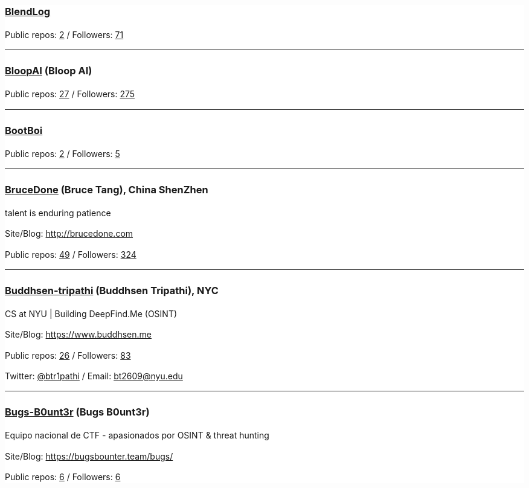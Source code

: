 ### [BlendLog](https://github.com/BlendLog)

Public repos: [2](https://github.com/BlendLog?tab=repositories) / Followers: [71](https://api.github.com/users/BlendLog/followers)

----

### [BloopAI](https://github.com/BloopAI) (Bloop AI)

Public repos: [27](https://github.com/BloopAI?tab=repositories) / Followers: [275](https://api.github.com/users/BloopAI/followers)

----

### [BootBoi](https://github.com/BootBoi)

Public repos: [2](https://github.com/BootBoi?tab=repositories) / Followers: [5](https://api.github.com/users/BootBoi/followers)

----

### [BruceDone](https://github.com/BruceDone) (Bruce Tang), China ShenZhen

talent is enduring patience

Site/Blog: http://brucedone.com

Public repos: [49](https://github.com/BruceDone?tab=repositories) / Followers: [324](https://api.github.com/users/BruceDone/followers)

----

### [Buddhsen-tripathi](https://github.com/Buddhsen-tripathi) (Buddhsen Tripathi), NYC

CS at NYU | Building DeepFind.Me (OSINT)

Site/Blog: https://www.buddhsen.me

Public repos: [26](https://github.com/Buddhsen-tripathi?tab=repositories) / Followers: [83](https://api.github.com/users/Buddhsen-tripathi/followers)

Twitter: [@btr1pathi](https://twitter.com/btr1pathi) / Email: [bt2609@nyu.edu](mailto:bt2609@nyu.edu)

----

### [Bugs-B0unt3r](https://github.com/Bugs-B0unt3r) (Bugs B0unt3r)

Equipo nacional de CTF - apasionados por OSINT & threat hunting

Site/Blog: https://bugsbounter.team/bugs/

Public repos: [6](https://github.com/Bugs-B0unt3r?tab=repositories) / Followers: [6](https://api.github.com/users/Bugs-B0unt3r/followers)
